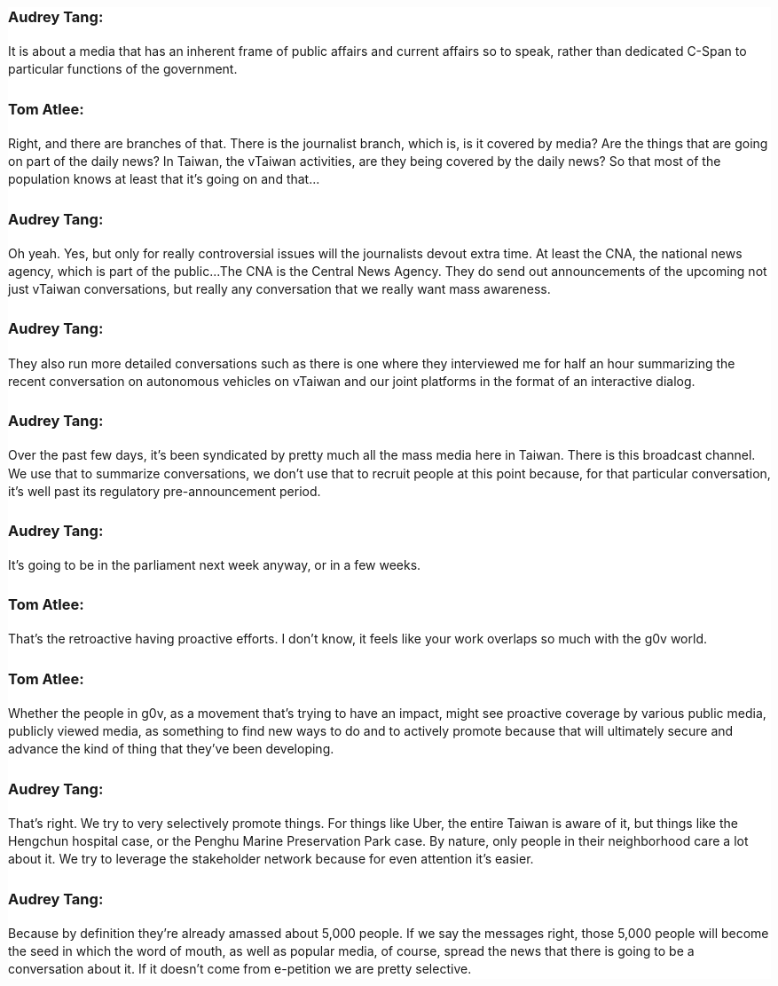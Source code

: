 ### Audrey Tang:
It is about a media that has an inherent frame of public affairs and current affairs so to speak, rather than dedicated C-Span to particular functions of the government.

### Tom Atlee:
Right, and there are branches of that. There is the journalist branch, which is, is it covered by media? Are the things that are going on part of the daily news? In Taiwan, the vTaiwan activities, are they being covered by the daily news? So that most of the population knows at least that it’s going on and that...

### Audrey Tang:
Oh yeah. Yes, but only for really controversial issues will the journalists devout extra time. At least the CNA, the national news agency, which is part of the public...The CNA is the Central News Agency. They do send out announcements of the upcoming not just vTaiwan conversations, but really any conversation that we really want mass awareness.

### Audrey Tang:
They also run more detailed conversations such as there is one where they interviewed me for half an hour summarizing the recent conversation on autonomous vehicles on vTaiwan and our joint platforms in the format of an interactive dialog.

### Audrey Tang:
Over the past few days, it’s been syndicated by pretty much all the mass media here in Taiwan. There is this broadcast channel. We use that to summarize conversations, we don’t use that to recruit people at this point because, for that particular conversation, it’s well past its regulatory pre-announcement period.

### Audrey Tang:
It’s going to be in the parliament next week anyway, or in a few weeks.

### Tom Atlee:
That’s the retroactive having proactive efforts. I don’t know, it feels like your work overlaps so much with the g0v world.

### Tom Atlee:
Whether the people in g0v, as a movement that’s trying to have an impact, might see proactive coverage by various public media, publicly viewed media, as something to find new ways to do and to actively promote because that will ultimately secure and advance the kind of thing that they’ve been developing.

### Audrey Tang:
That’s right. We try to very selectively promote things. For things like Uber, the entire Taiwan is aware of it, but things like the Hengchun hospital case, or the Penghu Marine Preservation Park case. By nature, only people in their neighborhood care a lot about it. We try to leverage the stakeholder network because for even attention it’s easier.

### Audrey Tang:
Because by definition they’re already amassed about 5,000 people. If we say the messages right, those 5,000 people will become the seed in which the word of mouth, as well as popular media, of course, spread the news that there is going to be a conversation about it. If it doesn’t come from e-petition we are pretty selective.
